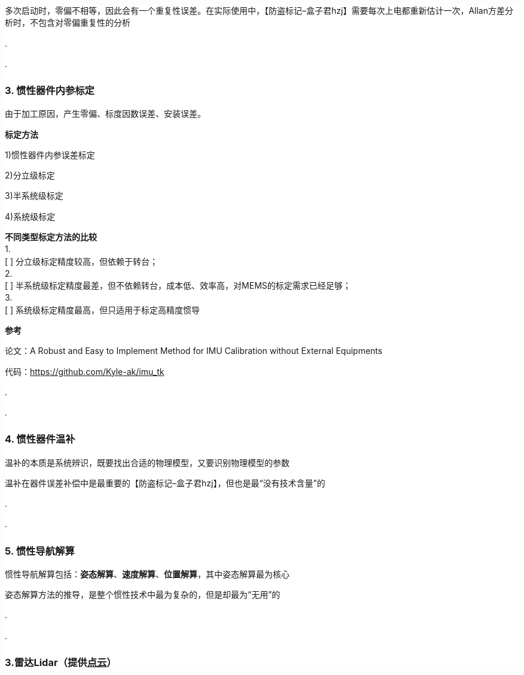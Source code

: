 多次启动时，零偏不相等，因此会有一个重复性误差。在实际使用中，【防盗标记–盒子君hzj】需要每次上电都重新估计一次，Allan方差分析时，不包含对零偏重复性的分析

.

.

### **3. 惯性器件内参标定**

由于加工原因，产生零偏、标度因数误差、安装误差。  
  
**标定方法**  
  
1)惯性器件内参误差标定  
  
2)分立级标定  
  
3)半系统级标定  
  
4)系统级标定  
  
**不同类型标定方法的比较**  
1.  
[ ] 分立级标定精度较高，但依赖于转台；  
2.  
[ ] 半系统级标定精度最差，但不依赖转台，成本低、效率高，对MEMS的标定需求已经足够；  
3.  
[ ] 系统级标定精度最高，但只适用于标定高精度惯导  
  
**参考**  
  
论文：A Robust and Easy to Implement Method for IMU Calibration without External Equipments  
  
代码：https://github.com/Kyle-ak/imu_tk  
  
.  
  
.

### **4. 惯性器件温补**

温补的本质是系统辨识，既要找出合适的物理模型，又要识别物理模型的参数  
  
温补在器件误差补偿中是最重要的【防盗标记–盒子君hzj】，但也是最“没有技术含量”的  
  
.  
  
.

### **5. 惯性导航解算**

惯性导航解算包括：**姿态解算**、**速度解算**、**位置解算**，其中姿态解算最为核心  
  
姿态解算方法的推导，是整个惯性技术中最为复杂的，但是却最为“无用”的  
  
.  
  
.

### **3.雷达Lidar（提供**[**点云**](https://so.csdn.net/so/search?q=%E7%82%B9%E4%BA%91&spm=1001.2101.3001.7020)**）**
